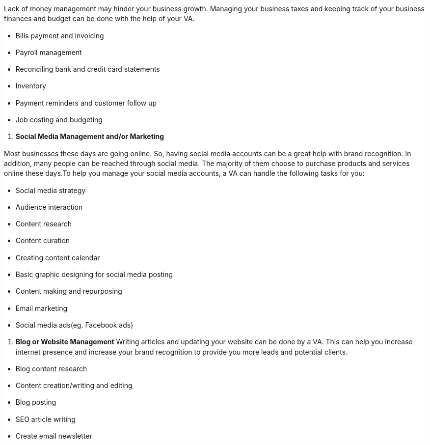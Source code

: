 Lack of money management may hinder your business growth. Managing your business taxes and keeping track of your business finances and budget can be done with the help of your VA.



- Bills payment and invoicing

- Payroll management

- Reconciling bank and credit card statements

- Inventory

- Payment reminders and customer follow up

- Job costing and budgeting





1. **Social Media Management and/or Marketing**

Most businesses these days are going online. So, having social media accounts can be a great help with brand recognition. In addition, many people can be reached through social media. The majority of them choose to purchase products and services online these days.To help you manage your social media accounts, a VA can handle the following tasks for you:



- Social media strategy

- Audience interaction

- Content research

- Content curation

- Creating content calendar

- Basic graphic designing for social media posting

- Content making and repurposing

- Email marketing

- Social media ads(eg. Facebook ads)





1. **Blog or Website Management**
Writing articles and updating your website can be done by a VA. This can help you increase internet presence and increase your brand recognition to provide you more leads and potential clients.



- Blog content research

- Content creation/writing and editing

- Blog posting

- SEO article writing

- Create email newsletter
